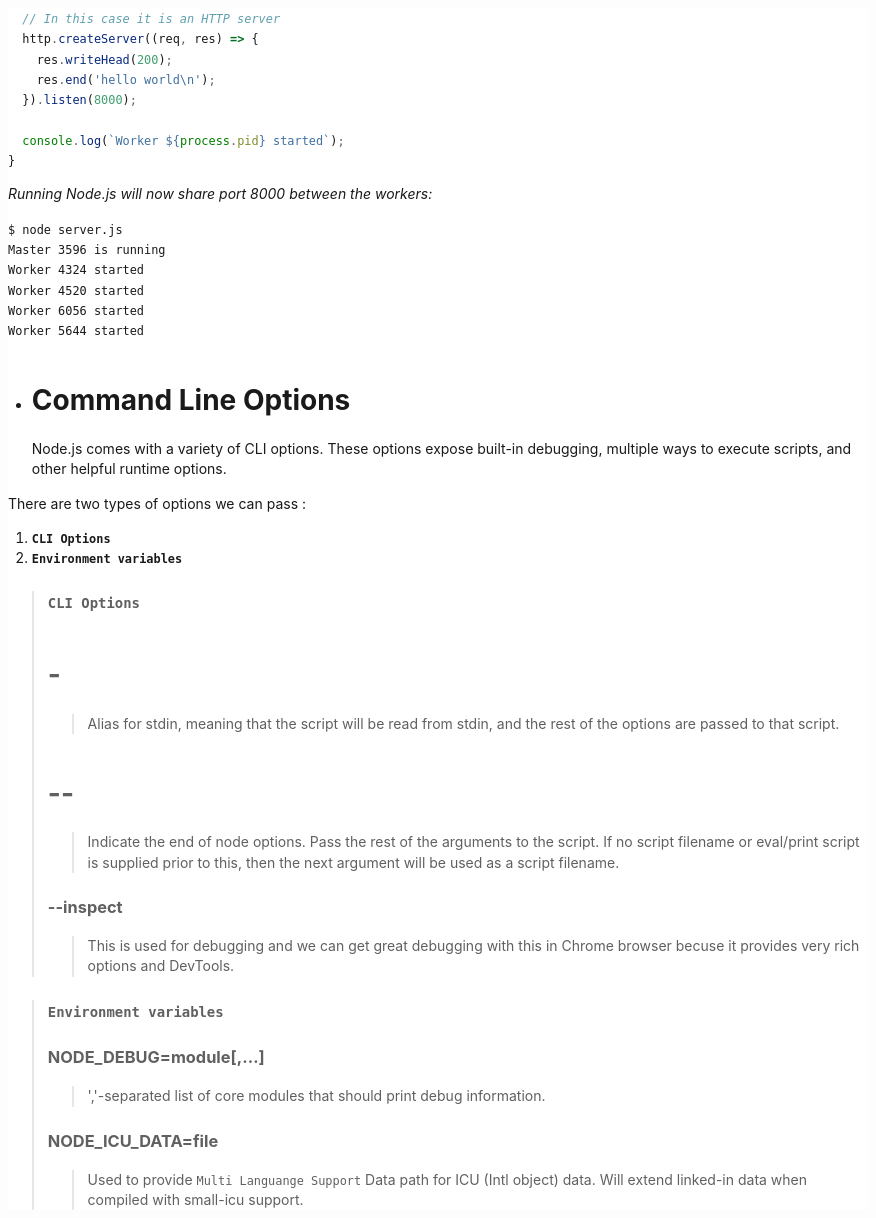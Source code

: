 ```javascript
  // In this case it is an HTTP server
  http.createServer((req, res) => {
    res.writeHead(200);
    res.end('hello world\n');
  }).listen(8000);

  console.log(`Worker ${process.pid} started`);
}
```

_Running Node.js will now share port 8000 between the workers:_

```console
$ node server.js
Master 3596 is running
Worker 4324 started
Worker 4520 started
Worker 6056 started
Worker 5644 started
```


* # Command Line Options

    Node.js comes with a variety of CLI options. These options expose built-in debugging, multiple ways to execute scripts, and other helpful runtime options.


There are two types of options we can pass :

1. **`CLI Options`**
1. **`Environment variables`**

> ### **`CLI Options`**
> 
>   # -
>> Alias for stdin, meaning that the script will be read from stdin, and the rest of the options are passed to that script.
>   # --
>> Indicate the end of node options. Pass the rest of the arguments to the script. If no script filename or eval/print script is supplied prior to this, then the next argument will be used as a script filename.
>   ### **--inspect**
>> This is used for debugging and we can get great debugging with this in Chrome browser becuse it provides very rich options and DevTools.


> ### **`Environment variables`**
>
> ### NODE_DEBUG=module[,…]
>
>> ','-separated list of core modules that should print debug information.
>
> ### NODE_ICU_DATA=file
> 
>> Used to provide `Multi Languange Support` Data path for ICU (Intl object) data. Will extend linked-in data when compiled with small-icu support.
